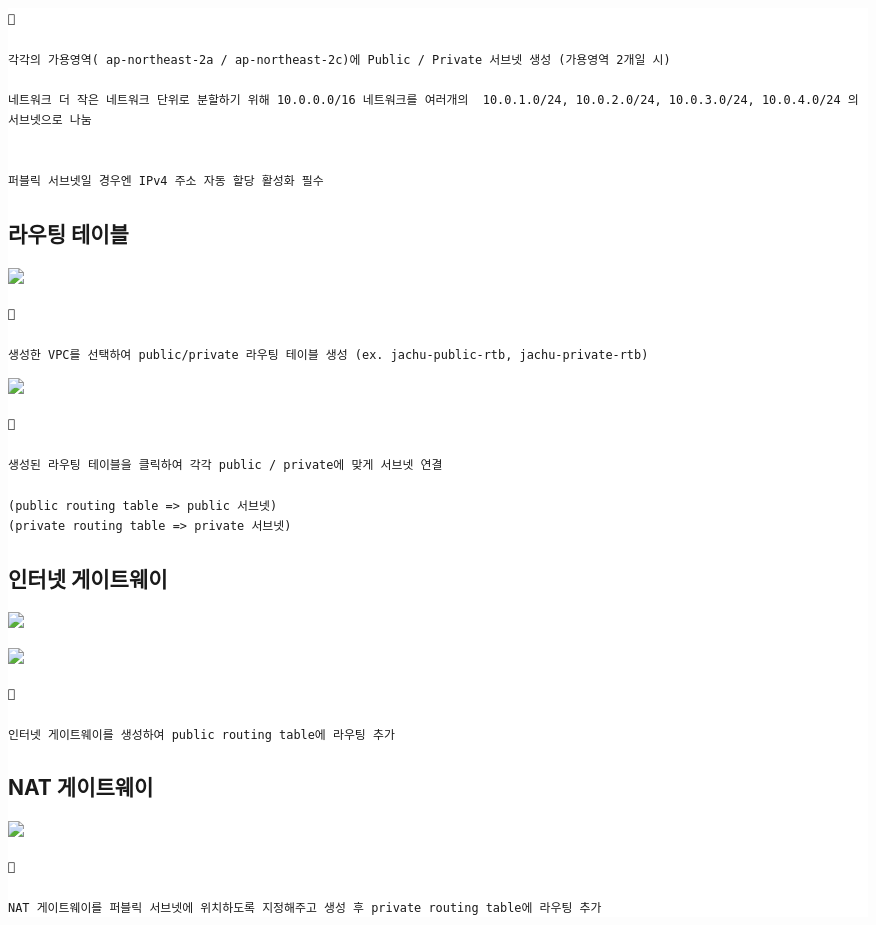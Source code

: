````
📎 

각각의 가용영역( ap-northeast-2a / ap-northeast-2c)에 Public / Private 서브넷 생성 (가용영역 2개일 시)

네트워크 더 작은 네트워크 단위로 분할하기 위해 10.0.0.0/16 네트워크를 여러개의  10.0.1.0/24, 10.0.2.0/24, 10.0.3.0/24, 10.0.4.0/24 의 서브넷으로 나눔

  
퍼블릭 서브넷일 경우엔 IPv4 주소 자동 할당 활성화 필수
````

## 라우팅 테이블

![](https://i.imgur.com/2u9Gp95.png)

````
📎 

생성한 VPC를 선택하여 public/private 라우팅 테이블 생성 (ex. jachu-public-rtb, jachu-private-rtb)
````

![](https://i.imgur.com/NPfH6YI.png)

````
📎 

생성된 라우팅 테이블을 클릭하여 각각 public / private에 맞게 서브넷 연결

(public routing table => public 서브넷)
(private routing table => private 서브넷)
````

## 인터넷 게이트웨이

![](https://i.imgur.com/ynKkeoI.png)

![](https://i.imgur.com/acbp02h.png)

````
📎 

인터넷 게이트웨이를 생성하여 public routing table에 라우팅 추가
````

## NAT  게이트웨이

![](https://i.imgur.com/nudhD2v.png)


````
📎 

NAT 게이트웨이를 퍼블릭 서브넷에 위치하도록 지정해주고 생성 후 private routing table에 라우팅 추가
````

